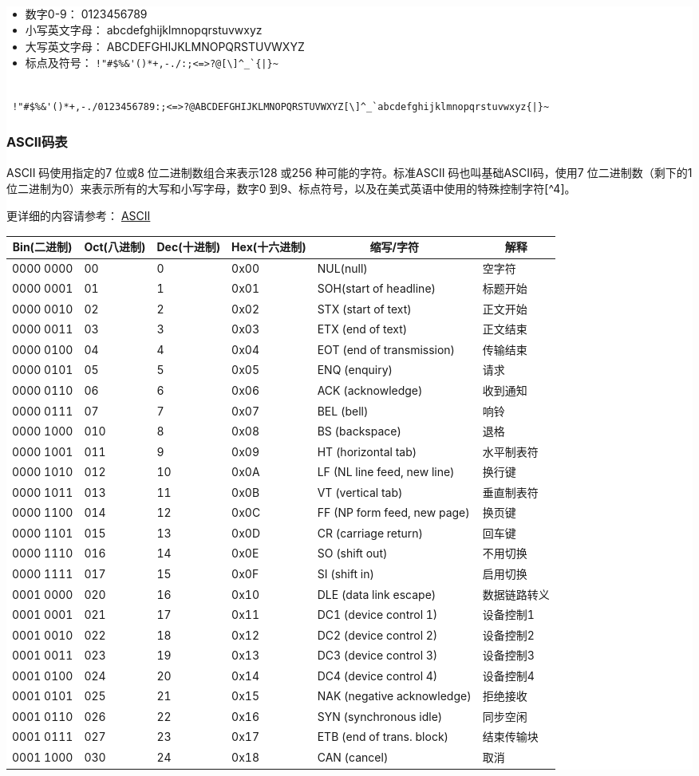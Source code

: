 

- 数字0-9： 0123456789
- 小写英文字母： abcdefghijklmnopqrstuvwxyz
- 大写英文字母： ABCDEFGHIJKLMNOPQRSTUVWXYZ
- 标点及符号： ``!"#$%&'()*+,-./:;<=>?@[\]^_`{|}~``




```shell

 !"#$%&'()*+,-./0123456789:;<=>?@ABCDEFGHIJKLMNOPQRSTUVWXYZ[\]^_`abcdefghijklmnopqrstuvwxyz{|}~

```

### ASCII码表

ASCII 码使用指定的7 位或8 位二进制数组合来表示128 或256 种可能的字符。标准ASCII 码也叫基础ASCII码，使用7 位二进制数（剩下的1位二进制为0）来表示所有的大写和小写字母，数字0 到9、标点符号，以及在美式英语中使用的特殊控制字符[^4]。

更详细的内容请参考： [ASCII](https://zh.wikipedia.org/wiki/ASCII)

| Bin(二进制) | Oct(八进制) | Dec(十进制) | Hex(十六进制) | 缩写/字符                   | 解释         |
| ----------- | ----------- | ----------- | ------------- | --------------------------- | ------------ |
| 0000 0000   | 00          | 0           | 0x00          | NUL(null)                   | 空字符       |
| 0000 0001   | 01          | 1           | 0x01          | SOH(start of headline)      | 标题开始     |
| 0000 0010   | 02          | 2           | 0x02          | STX (start of text)         | 正文开始     |
| 0000 0011   | 03          | 3           | 0x03          | ETX (end of text)           | 正文结束     |
| 0000 0100   | 04          | 4           | 0x04          | EOT (end of transmission)   | 传输结束     |
| 0000 0101   | 05          | 5           | 0x05          | ENQ (enquiry)               | 请求         |
| 0000 0110   | 06          | 6           | 0x06          | ACK (acknowledge)           | 收到通知     |
| 0000 0111   | 07          | 7           | 0x07          | BEL (bell)                  | 响铃         |
| 0000 1000   | 010         | 8           | 0x08          | BS (backspace)              | 退格         |
| 0000 1001   | 011         | 9           | 0x09          | HT (horizontal tab)         | 水平制表符   |
| 0000 1010   | 012         | 10          | 0x0A          | LF (NL line feed, new line) | 换行键       |
| 0000 1011   | 013         | 11          | 0x0B          | VT (vertical tab)           | 垂直制表符   |
| 0000 1100   | 014         | 12          | 0x0C          | FF (NP form feed, new page) | 换页键       |
| 0000 1101   | 015         | 13          | 0x0D          | CR (carriage return)        | 回车键       |
| 0000 1110   | 016         | 14          | 0x0E          | SO (shift out)              | 不用切换     |
| 0000 1111   | 017         | 15          | 0x0F          | SI (shift in)               | 启用切换     |
| 0001 0000   | 020         | 16          | 0x10          | DLE (data link escape)      | 数据链路转义 |
| 0001 0001   | 021         | 17          | 0x11          | DC1 (device control 1)      | 设备控制1    |
| 0001 0010   | 022         | 18          | 0x12          | DC2 (device control 2)      | 设备控制2    |
| 0001 0011   | 023         | 19          | 0x13          | DC3 (device control 3)      | 设备控制3    |
| 0001 0100   | 024         | 20          | 0x14          | DC4 (device control 4)      | 设备控制4    |
| 0001 0101   | 025         | 21          | 0x15          | NAK (negative acknowledge)  | 拒绝接收     |
| 0001 0110   | 026         | 22          | 0x16          | SYN (synchronous idle)      | 同步空闲     |
| 0001 0111   | 027         | 23          | 0x17          | ETB (end of trans. block)   | 结束传输块   |
| 0001 1000   | 030         | 24          | 0x18          | CAN (cancel)                | 取消         |

[^1]: https://zh.wikipedia.org/wiki/%E7%AD%89%E5%AE%BD%E5%AD%97%E4%BD%93